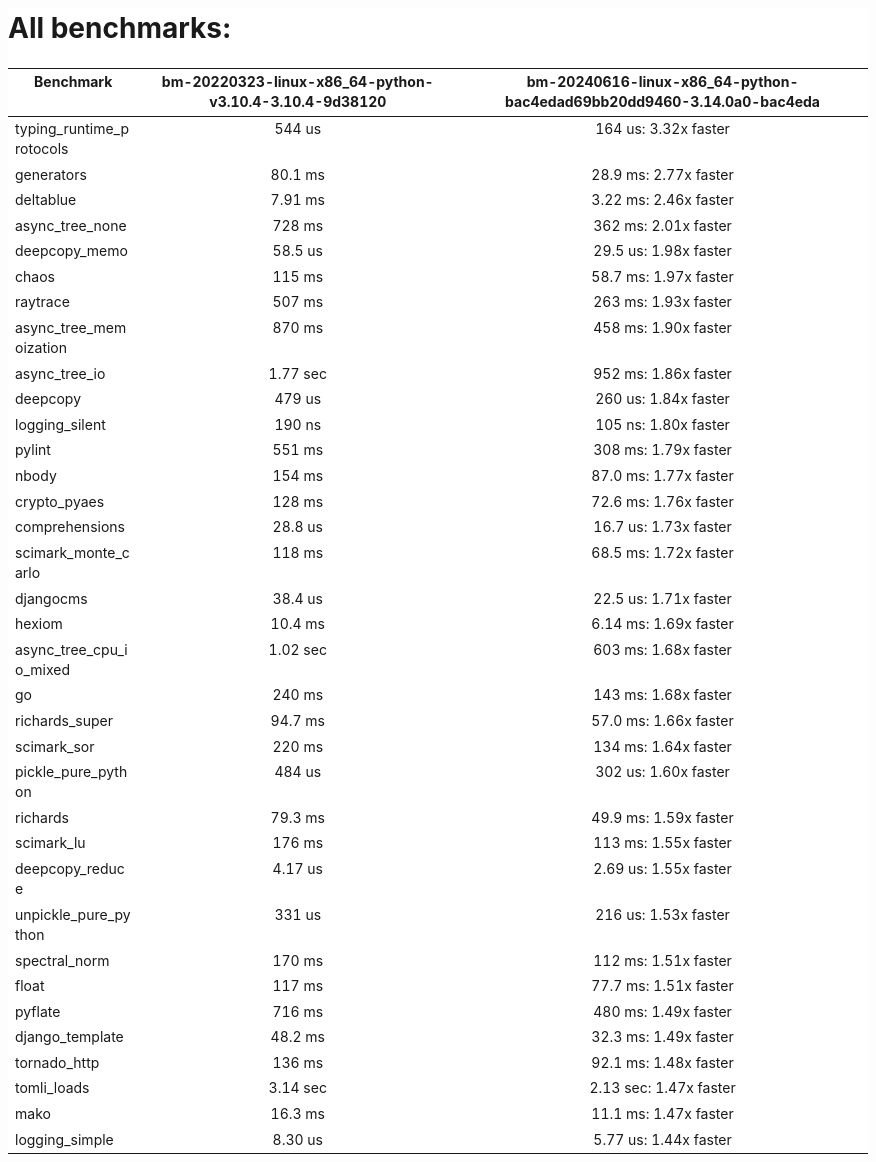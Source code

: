 All benchmarks:
===============

| Benchmark                | bm-20220323-linux-x86_64-python-v3.10.4-3.10.4-9d38120 | bm-20240616-linux-x86_64-python-bac4edad69bb20dd9460-3.14.0a0-bac4eda |
|--------------------------|:------------------------------------------------------:|:---------------------------------------------------------------------:|
| typing_runtime_protocols | 544 us                                                 | 164 us: 3.32x faster                                                  |
| generators               | 80.1 ms                                                | 28.9 ms: 2.77x faster                                                 |
| deltablue                | 7.91 ms                                                | 3.22 ms: 2.46x faster                                                 |
| async_tree_none          | 728 ms                                                 | 362 ms: 2.01x faster                                                  |
| deepcopy_memo            | 58.5 us                                                | 29.5 us: 1.98x faster                                                 |
| chaos                    | 115 ms                                                 | 58.7 ms: 1.97x faster                                                 |
| raytrace                 | 507 ms                                                 | 263 ms: 1.93x faster                                                  |
| async_tree_memoization   | 870 ms                                                 | 458 ms: 1.90x faster                                                  |
| async_tree_io            | 1.77 sec                                               | 952 ms: 1.86x faster                                                  |
| deepcopy                 | 479 us                                                 | 260 us: 1.84x faster                                                  |
| logging_silent           | 190 ns                                                 | 105 ns: 1.80x faster                                                  |
| pylint                   | 551 ms                                                 | 308 ms: 1.79x faster                                                  |
| nbody                    | 154 ms                                                 | 87.0 ms: 1.77x faster                                                 |
| crypto_pyaes             | 128 ms                                                 | 72.6 ms: 1.76x faster                                                 |
| comprehensions           | 28.8 us                                                | 16.7 us: 1.73x faster                                                 |
| scimark_monte_carlo      | 118 ms                                                 | 68.5 ms: 1.72x faster                                                 |
| djangocms                | 38.4 us                                                | 22.5 us: 1.71x faster                                                 |
| hexiom                   | 10.4 ms                                                | 6.14 ms: 1.69x faster                                                 |
| async_tree_cpu_io_mixed  | 1.02 sec                                               | 603 ms: 1.68x faster                                                  |
| go                       | 240 ms                                                 | 143 ms: 1.68x faster                                                  |
| richards_super           | 94.7 ms                                                | 57.0 ms: 1.66x faster                                                 |
| scimark_sor              | 220 ms                                                 | 134 ms: 1.64x faster                                                  |
| pickle_pure_python       | 484 us                                                 | 302 us: 1.60x faster                                                  |
| richards                 | 79.3 ms                                                | 49.9 ms: 1.59x faster                                                 |
| scimark_lu               | 176 ms                                                 | 113 ms: 1.55x faster                                                  |
| deepcopy_reduce          | 4.17 us                                                | 2.69 us: 1.55x faster                                                 |
| unpickle_pure_python     | 331 us                                                 | 216 us: 1.53x faster                                                  |
| spectral_norm            | 170 ms                                                 | 112 ms: 1.51x faster                                                  |
| float                    | 117 ms                                                 | 77.7 ms: 1.51x faster                                                 |
| pyflate                  | 716 ms                                                 | 480 ms: 1.49x faster                                                  |
| django_template          | 48.2 ms                                                | 32.3 ms: 1.49x faster                                                 |
| tornado_http             | 136 ms                                                 | 92.1 ms: 1.48x faster                                                 |
| tomli_loads              | 3.14 sec                                               | 2.13 sec: 1.47x faster                                                |
| mako                     | 16.3 ms                                                | 11.1 ms: 1.47x faster                                                 |
| logging_simple           | 8.30 us                                                | 5.77 us: 1.44x faster                                                 |